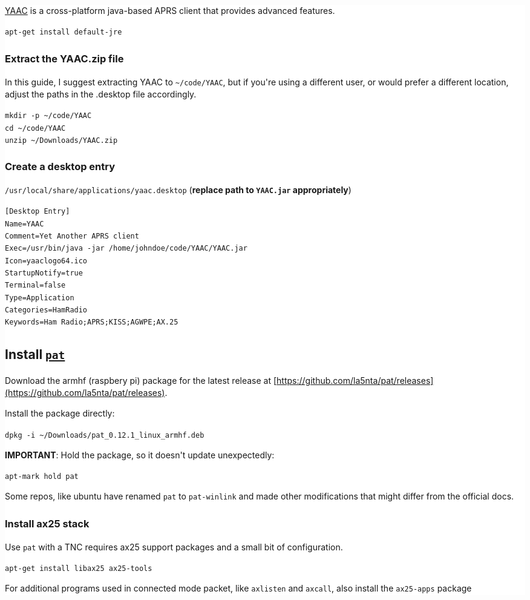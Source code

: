 [YAAC](https://www.ka2ddo.org/ka2ddo/YAAC.html) is a cross-platform java-based
APRS client that provides advanced features.

    apt-get install default-jre

### Extract the YAAC.zip file

In this guide, I suggest extracting YAAC to `~/code/YAAC`, but if
you're using a different user, or would prefer a different location,
adjust the paths in the .desktop file accordingly.

    mkdir -p ~/code/YAAC
    cd ~/code/YAAC
    unzip ~/Downloads/YAAC.zip

### Create a desktop entry

`/usr/local/share/applications/yaac.desktop` (**replace path to `YAAC.jar` appropriately**)

```
[Desktop Entry]
Name=YAAC
Comment=Yet Another APRS client
Exec=/usr/bin/java -jar /home/johndoe/code/YAAC/YAAC.jar
Icon=yaaclogo64.ico
StartupNotify=true
Terminal=false
Type=Application
Categories=HamRadio
Keywords=Ham Radio;APRS;KISS;AGWPE;AX.25
```

## Install [`pat`](https://getpat.io/)

Download the armhf (raspbery pi) package for the latest release at
[https://github.com/la5nta/pat/releases](https://github.com/la5nta/pat/releases).

Install the package directly:

    dpkg -i ~/Downloads/pat_0.12.1_linux_armhf.deb

**IMPORTANT**: Hold the package, so it doesn't update unexpectedly:

    apt-mark hold pat

Some repos, like ubuntu have renamed `pat` to `pat-winlink` and made other modifications
that might differ from the official docs.

### Install ax25 stack

Use `pat` with a TNC requires ax25 support packages and a small bit of configuration.

    apt-get install libax25 ax25-tools

For additional programs used in connected mode packet, like `axlisten` and `axcall`, also
install the `ax25-apps` package
